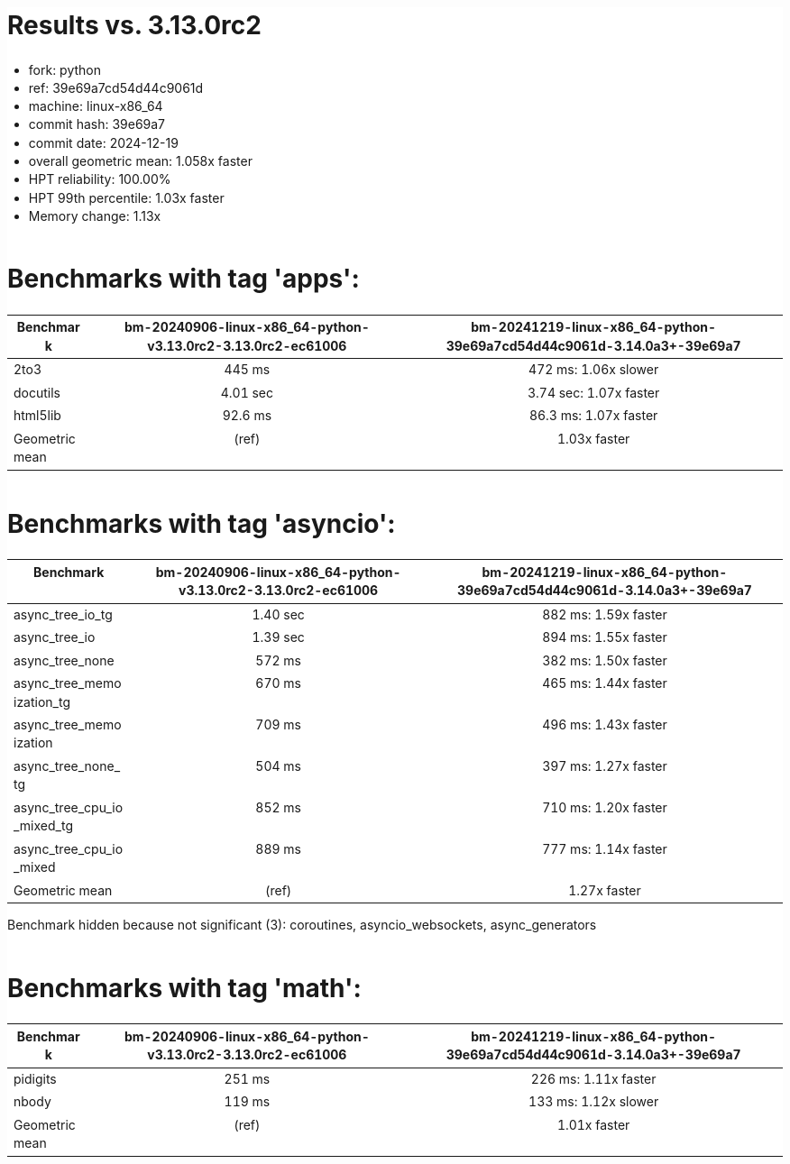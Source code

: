 # Results vs. 3.13.0rc2

- fork: python
- ref: 39e69a7cd54d44c9061d
- machine: linux-x86_64
- commit hash: 39e69a7
- commit date: 2024-12-19
- overall geometric mean: 1.058x faster
- HPT reliability: 100.00%
- HPT 99th percentile: 1.03x faster
- Memory change: 1.13x

Benchmarks with tag 'apps':
===========================

| Benchmark      | bm-20240906-linux-x86_64-python-v3.13.0rc2-3.13.0rc2-ec61006 | bm-20241219-linux-x86_64-python-39e69a7cd54d44c9061d-3.14.0a3+-39e69a7 |
|----------------|:------------------------------------------------------------:|:----------------------------------------------------------------------:|
| 2to3           | 445 ms                                                       | 472 ms: 1.06x slower                                                   |
| docutils       | 4.01 sec                                                     | 3.74 sec: 1.07x faster                                                 |
| html5lib       | 92.6 ms                                                      | 86.3 ms: 1.07x faster                                                  |
| Geometric mean | (ref)                                                        | 1.03x faster                                                           |

Benchmarks with tag 'asyncio':
==============================

| Benchmark                  | bm-20240906-linux-x86_64-python-v3.13.0rc2-3.13.0rc2-ec61006 | bm-20241219-linux-x86_64-python-39e69a7cd54d44c9061d-3.14.0a3+-39e69a7 |
|----------------------------|:------------------------------------------------------------:|:----------------------------------------------------------------------:|
| async_tree_io_tg           | 1.40 sec                                                     | 882 ms: 1.59x faster                                                   |
| async_tree_io              | 1.39 sec                                                     | 894 ms: 1.55x faster                                                   |
| async_tree_none            | 572 ms                                                       | 382 ms: 1.50x faster                                                   |
| async_tree_memoization_tg  | 670 ms                                                       | 465 ms: 1.44x faster                                                   |
| async_tree_memoization     | 709 ms                                                       | 496 ms: 1.43x faster                                                   |
| async_tree_none_tg         | 504 ms                                                       | 397 ms: 1.27x faster                                                   |
| async_tree_cpu_io_mixed_tg | 852 ms                                                       | 710 ms: 1.20x faster                                                   |
| async_tree_cpu_io_mixed    | 889 ms                                                       | 777 ms: 1.14x faster                                                   |
| Geometric mean             | (ref)                                                        | 1.27x faster                                                           |

Benchmark hidden because not significant (3): coroutines, asyncio_websockets, async_generators

Benchmarks with tag 'math':
===========================

| Benchmark      | bm-20240906-linux-x86_64-python-v3.13.0rc2-3.13.0rc2-ec61006 | bm-20241219-linux-x86_64-python-39e69a7cd54d44c9061d-3.14.0a3+-39e69a7 |
|----------------|:------------------------------------------------------------:|:----------------------------------------------------------------------:|
| pidigits       | 251 ms                                                       | 226 ms: 1.11x faster                                                   |
| nbody          | 119 ms                                                       | 133 ms: 1.12x slower                                                   |
| Geometric mean | (ref)                                                        | 1.01x faster                                                           |
